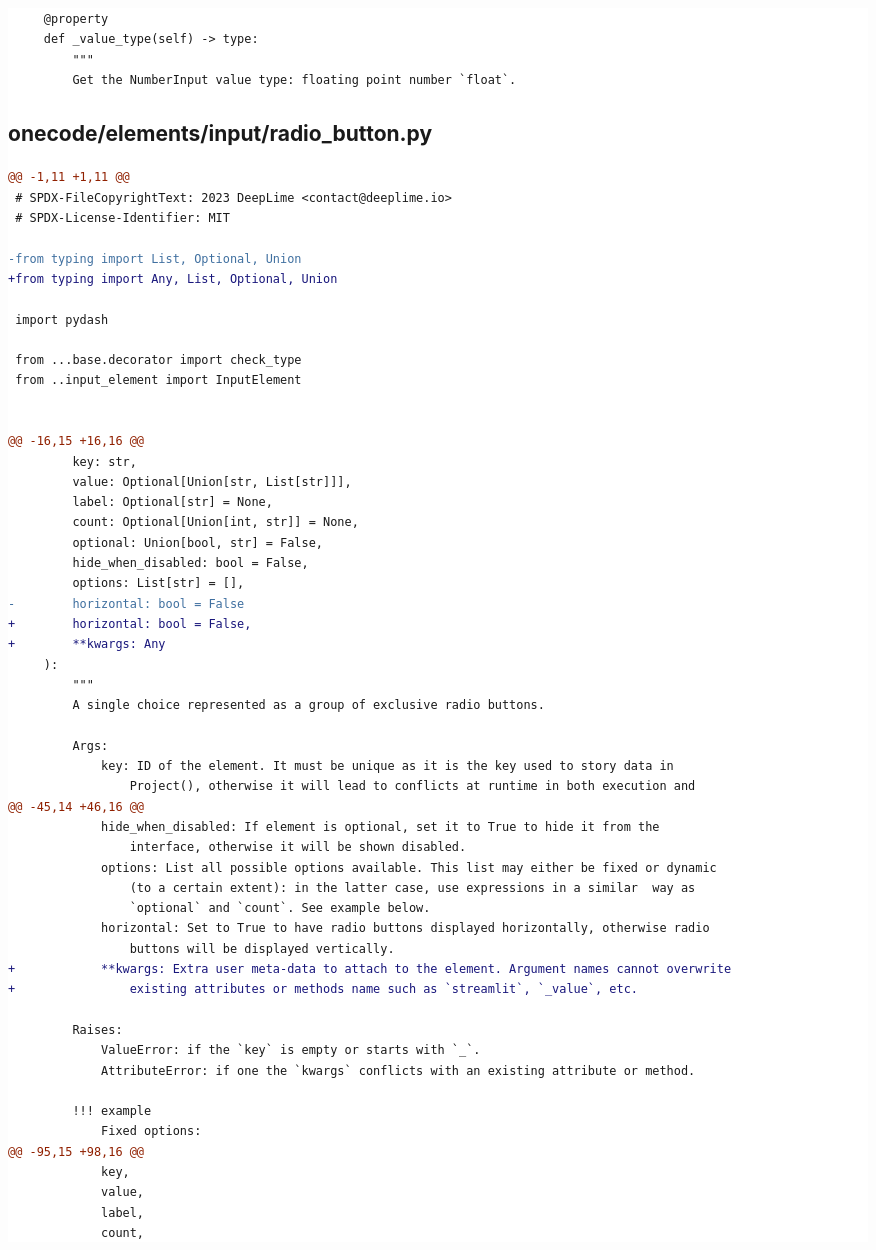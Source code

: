 ```diff
     @property
     def _value_type(self) -> type:
         """
         Get the NumberInput value type: floating point number `float`.
```

## onecode/elements/input/radio_button.py

```diff
@@ -1,11 +1,11 @@
 # SPDX-FileCopyrightText: 2023 DeepLime <contact@deeplime.io>
 # SPDX-License-Identifier: MIT
 
-from typing import List, Optional, Union
+from typing import Any, List, Optional, Union
 
 import pydash
 
 from ...base.decorator import check_type
 from ..input_element import InputElement
 
 
@@ -16,15 +16,16 @@
         key: str,
         value: Optional[Union[str, List[str]]],
         label: Optional[str] = None,
         count: Optional[Union[int, str]] = None,
         optional: Union[bool, str] = False,
         hide_when_disabled: bool = False,
         options: List[str] = [],
-        horizontal: bool = False
+        horizontal: bool = False,
+        **kwargs: Any
     ):
         """
         A single choice represented as a group of exclusive radio buttons.
 
         Args:
             key: ID of the element. It must be unique as it is the key used to story data in
                 Project(), otherwise it will lead to conflicts at runtime in both execution and
@@ -45,14 +46,16 @@
             hide_when_disabled: If element is optional, set it to True to hide it from the
                 interface, otherwise it will be shown disabled.
             options: List all possible options available. This list may either be fixed or dynamic
                 (to a certain extent): in the latter case, use expressions in a similar  way as
                 `optional` and `count`. See example below.
             horizontal: Set to True to have radio buttons displayed horizontally, otherwise radio
                 buttons will be displayed vertically.
+            **kwargs: Extra user meta-data to attach to the element. Argument names cannot overwrite
+                existing attributes or methods name such as `streamlit`, `_value`, etc.
 
         Raises:
             ValueError: if the `key` is empty or starts with `_`.
             AttributeError: if one the `kwargs` conflicts with an existing attribute or method.
 
         !!! example
             Fixed options:
@@ -95,15 +98,16 @@
             key,
             value,
             label,
             count,
```